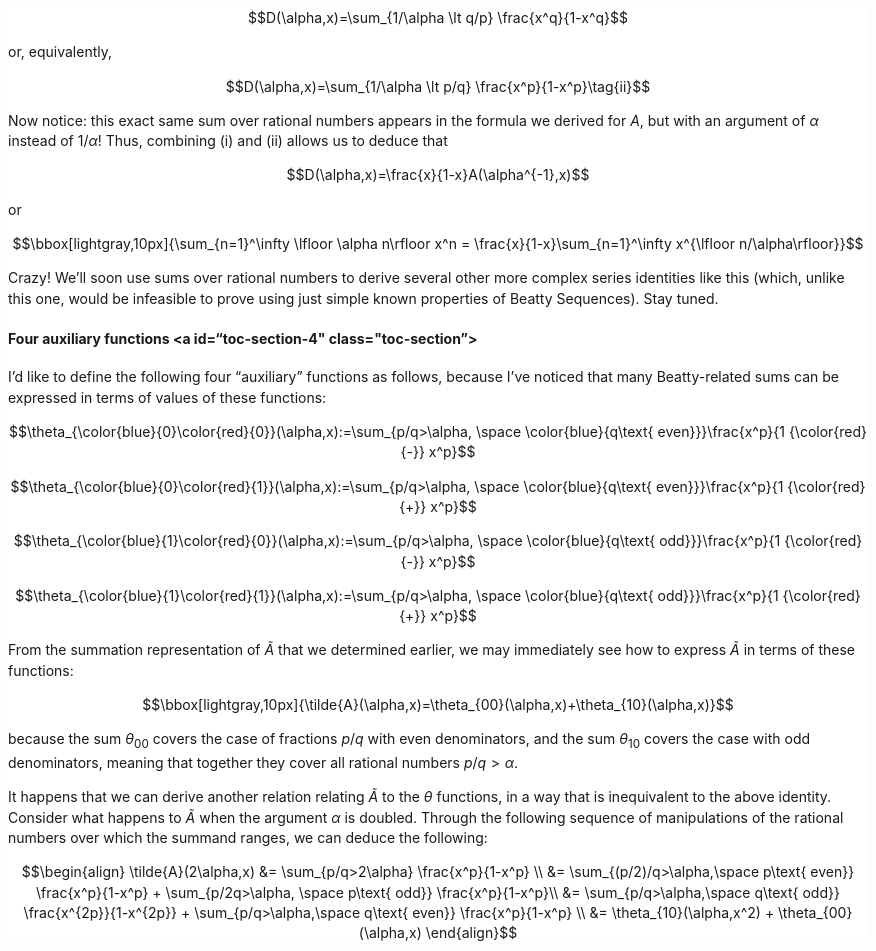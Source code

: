 $$D(\alpha,x)=\sum_{1/\alpha \lt q/p} \frac{x^q}{1-x^q}$$

or, equivalently,

$$D(\alpha,x)=\sum_{1/\alpha \lt p/q} \frac{x^p}{1-x^p}\tag{ii}$$

Now notice: this exact same sum over rational numbers appears in the formula we derived for $A$, but with an argument of $\alpha$ instead of $1/\alpha$! Thus, combining (i) and (ii) allows us to deduce that

$$D(\alpha,x)=\frac{x}{1-x}A(\alpha^{-1},x)$$

or

$$\bbox[lightgray,10px]{\sum_{n=1}^\infty \lfloor \alpha n\rfloor x^n = \frac{x}{1-x}\sum_{n=1}^\infty x^{\lfloor n/\alpha\rfloor}}$$

Crazy! We’ll soon use sums over rational numbers to derive several other more complex series identities like this (which, unlike this one, would be infeasible to prove using just simple known properties of Beatty Sequences). Stay tuned.

#### Four auxiliary functions <a id=“toc-section-4" class="toc-section”>

I’d like to define the following four “auxiliary” functions as follows, because I’ve noticed that many Beatty-related sums can be expressed in terms of values of these functions:

$$\theta_{\color{blue}{0}\color{red}{0}}(\alpha,x):=\sum_{p/q>\alpha, \space \color{blue}{q\text{ even}}}\frac{x^p}{1 {\color{red}{-}} x^p}$$

$$\theta_{\color{blue}{0}\color{red}{1}}(\alpha,x):=\sum_{p/q>\alpha, \space \color{blue}{q\text{ even}}}\frac{x^p}{1 {\color{red}{+}} x^p}$$

$$\theta_{\color{blue}{1}\color{red}{0}}(\alpha,x):=\sum_{p/q>\alpha, \space \color{blue}{q\text{ odd}}}\frac{x^p}{1 {\color{red}{-}} x^p}$$

$$\theta_{\color{blue}{1}\color{red}{1}}(\alpha,x):=\sum_{p/q>\alpha, \space \color{blue}{q\text{ odd}}}\frac{x^p}{1 {\color{red}{+}} x^p}$$

From the summation representation of $\tilde{A}$ that we determined earlier, we may immediately see how to express $\tilde{A}$ in terms of these functions:

$$\bbox[lightgray,10px]{\tilde{A}(\alpha,x)=\theta_{00}(\alpha,x)+\theta_{10}(\alpha,x)}$$

because the sum $\theta_{00}$ covers the case of fractions $p/q$ with even denominators, and the sum $\theta_{10}$ covers the case with odd denominators, meaning that together they cover all rational numbers $p/q>\alpha$. 

It happens that we can derive another relation relating $\tilde{A}$ to the $\theta$ functions, in a way that is inequivalent to the above identity. Consider what happens to $\tilde{A}$ when the argument $\alpha$ is doubled. Through the following sequence of manipulations of the rational numbers over which the summand ranges, we can deduce the following:

$$\begin{align}
\tilde{A}(2\alpha,x) &= \sum_{p/q>2\alpha} \frac{x^p}{1-x^p} \\
&= \sum_{(p/2)/q>\alpha,\space p\text{ even}} \frac{x^p}{1-x^p} + \sum_{p/2q>\alpha, \space p\text{ odd}} \frac{x^p}{1-x^p}\\
&= \sum_{p/q>\alpha,\space q\text{ odd}} \frac{x^{2p}}{1-x^{2p}} + \sum_{p/q>\alpha,\space q\text{ even}} \frac{x^p}{1-x^p} \\
&= \theta_{10}(\alpha,x^2) + \theta_{00}(\alpha,x)
\end{align}$$
